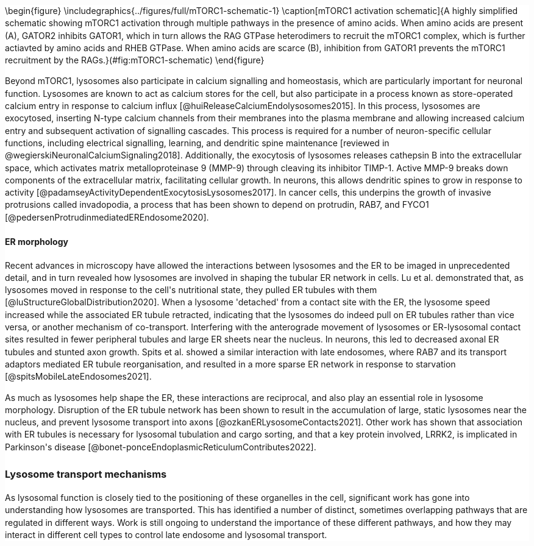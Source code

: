 \begin{figure}
\includegraphics{../figures/full/mTORC1-schematic-1} \caption[mTORC1 activation schematic]{A highly simplified schematic showing mTORC1 activation through multiple pathways in the presence of amino acids.  When amino acids are present (A), GATOR2 inhibits GATOR1, which in turn allows the RAG GTPase heterodimers to recruit the mTORC1 complex, which is further actiavted by amino acids and RHEB GTPase.  When amino acids are scarce (B), inhibition from GATOR1 prevents the mTORC1 recruitment by the RAGs.}(\#fig:mTORC1-schematic)
\end{figure}

Beyond mTORC1, lysosomes also participate in calcium signalling and homeostasis, which are particularly important for neuronal function.  Lysosomes are known to act as calcium stores for the cell, but also participate in a process known as store-operated calcium entry in response to calcium influx [@huiReleaseCalciumEndolysosomes2015].  In this process, lysosomes are exocytosed, inserting N-type calcium channels from their membranes into the plasma membrane and allowing increased calcium entry and subsequent activation of signalling cascades.  This process is required for a number of neuron-specific cellular functions, including electrical signalling, learning, and dendritic spine maintenance [reviewed in @wegierskiNeuronalCalciumSignaling2018].  Additionally, the exocytosis of lysosomes releases cathepsin B into the extracellular space, which activates matrix metalloproteinase 9 (MMP-9) through cleaving its inhibitor TIMP-1.  Active MMP-9 breaks down components of the extracellular matrix, facilitating cellular growth.  In neurons, this allows dendritic spines to grow in response to activity [@padamseyActivityDependentExocytosisLysosomes2017].  In cancer cells, this underpins the growth of invasive protrusions called invadopodia, a process that has been shown to depend on protrudin, RAB7, and FYCO1 [@pedersenProtrudinmediatedEREndosome2020]. 

#### ER morphology

Recent advances in microscopy have allowed the interactions between lysosomes and the ER to be imaged in unprecedented detail, and in turn revealed how lysosomes are involved in shaping the tubular ER network in cells.   Lu et al. demonstrated that, as lysosomes moved in response to the cell's nutritional state, they pulled ER tubules with them [@luStructureGlobalDistribution2020].  When a lysosome 'detached' from a contact site with the ER, the lysosome speed increased while the associated ER tubule retracted, indicating that the lysosomes do indeed pull on ER tubules rather than vice versa, or another mechanism of co-transport.  Interfering with the anterograde movement of lysosomes or ER-lysosomal contact sites resulted in fewer peripheral tubules and large ER sheets near the nucleus.  In neurons, this led to decreased axonal ER tubules and stunted axon growth.  Spits et al. showed a similar interaction with late endosomes, where RAB7 and its transport adaptors mediated ER tubule reorganisation, and resulted in a more sparse ER network in response to starvation [@spitsMobileLateEndosomes2021].   

As much as lysosomes help shape the ER, these interactions are reciprocal, and also play an essential role in lysosome morphology.  Disruption of the ER tubule network has been shown to result in the accumulation of large, static lysosomes near the nucleus, and prevent lysosome transport into axons [@ozkanERLysosomeContacts2021].  Other work has shown that association with ER tubules is necessary for lysosomal tubulation and cargo sorting, and that a key protein involved, LRRK2, is implicated in Parkinson's disease [@bonet-ponceEndoplasmicReticulumContributes2022].

### Lysosome transport mechanisms

As lysosomal function is closely tied to the positioning of these organelles in the cell, significant work has gone into understanding how lysosomes are transported.  This has identified a number of distinct, sometimes overlapping pathways that are regulated in different ways.  Work is still ongoing to understand the importance of these different pathways, and how they may interact in different cell types to control late endosome and lysosomal transport.

